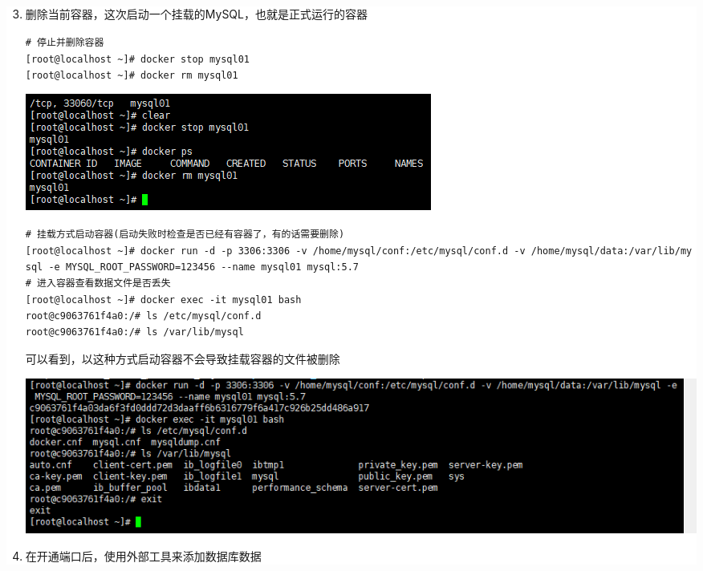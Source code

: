 3. 删除当前容器，这次启动一个挂载的MySQL，也就是正式运行的容器

   ```shell
   # 停止并删除容器
   [root@localhost ~]# docker stop mysql01
   [root@localhost ~]# docker rm mysql01
   ```

   ![image-20211211121639981](Docker学习.assets/image-20211211121639981.png)

   ```shell
   # 挂载方式启动容器(启动失败时检查是否已经有容器了，有的话需要删除)
   [root@localhost ~]# docker run -d -p 3306:3306 -v /home/mysql/conf:/etc/mysql/conf.d -v /home/mysql/data:/var/lib/mysql -e MYSQL_ROOT_PASSWORD=123456 --name mysql01 mysql:5.7
   # 进入容器查看数据文件是否丢失
   [root@localhost ~]# docker exec -it mysql01 bash
   root@c9063761f4a0:/# ls /etc/mysql/conf.d
   root@c9063761f4a0:/# ls /var/lib/mysql
   ```

   可以看到，以这种方式启动容器不会导致挂载容器的文件被删除

   ![image-20211211122110151](Docker学习.assets/image-20211211122110151.png)

4. 在开通端口后，使用外部工具来添加数据库数据

